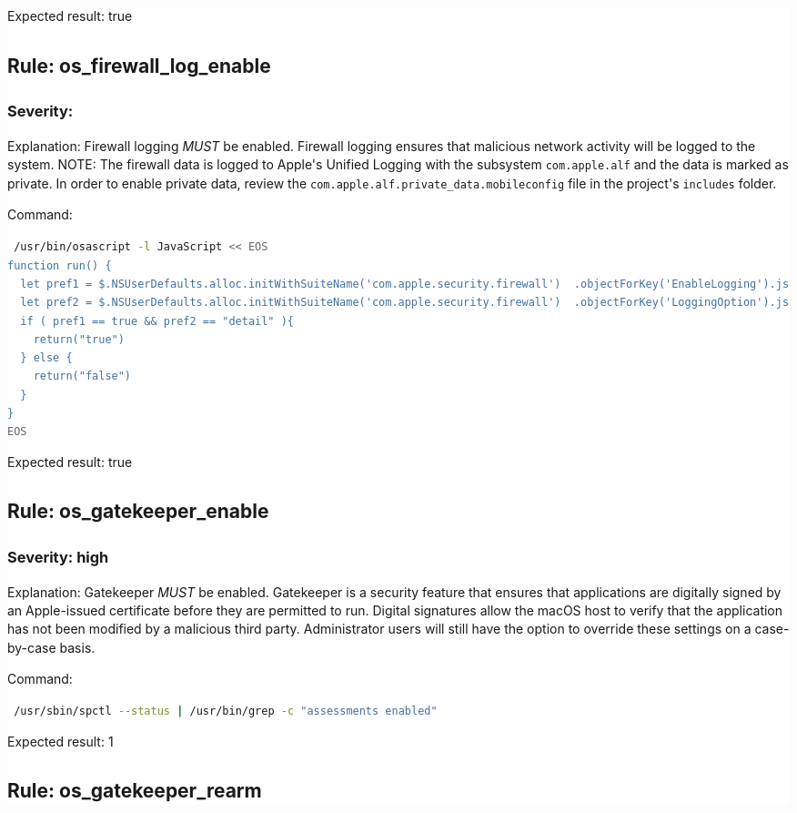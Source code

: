 Expected result: true

## Rule: os_firewall_log_enable

### Severity: 

Explanation:
 Firewall logging _MUST_ be enabled. 
Firewall logging ensures that malicious network activity will be logged to the system. 
NOTE: The firewall data is logged to Apple's Unified Logging with the subsystem `com.apple.alf` and the data is marked as private. In order to enable private data, review the `com.apple.alf.private_data.mobileconfig` file in the project's `includes` folder. 


Command:
```bash
 /usr/bin/osascript -l JavaScript << EOS
function run() {
  let pref1 = $.NSUserDefaults.alloc.initWithSuiteName('com.apple.security.firewall')  .objectForKey('EnableLogging').js
  let pref2 = $.NSUserDefaults.alloc.initWithSuiteName('com.apple.security.firewall')  .objectForKey('LoggingOption').js
  if ( pref1 == true && pref2 == "detail" ){
    return("true")
  } else {
    return("false")
  }
}
EOS
```

Expected result: true

## Rule: os_gatekeeper_enable

### Severity: high

Explanation:
 Gatekeeper _MUST_ be enabled. 
Gatekeeper is a security feature that ensures that applications are digitally signed by an Apple-issued certificate before they are permitted to run. Digital signatures allow the macOS host to verify that the application has not been modified by a malicious third party.
Administrator users will still have the option to override these settings on a case-by-case basis.


Command:
```bash
 /usr/sbin/spctl --status | /usr/bin/grep -c "assessments enabled"
```

Expected result: 1

## Rule: os_gatekeeper_rearm
